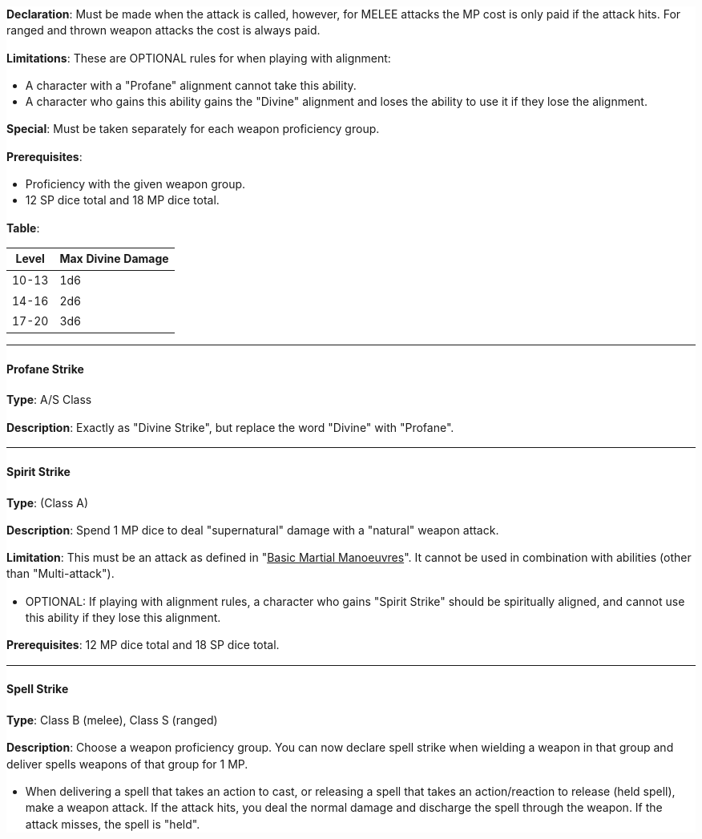 **Declaration**: Must be made when the attack is called, however, for MELEE attacks the MP cost is only paid if the attack hits. For ranged and thrown weapon attacks the cost is always paid.

**Limitations**: These are OPTIONAL rules for when playing with alignment:
- A character with a "Profane" alignment cannot take this ability.
- A character who gains this ability gains the "Divine" alignment and loses the ability to use it if they lose the alignment.

**Special**: Must be taken separately for each weapon proficiency group.

**Prerequisites**:
- Proficiency with the given weapon group.
- 12 SP dice total and 18 MP dice total.

**Table**:

|Level|Max Divine Damage|
|-|-|
|10-13|1d6|
|14-16|2d6|
|17-20|3d6|

___
#### Profane Strike

**Type**: A/S Class

**Description**: Exactly as "Divine Strike", but replace the word "Divine" with "Profane".

___
#### Spirit Strike

**Type**: (Class A)

**Description**: Spend 1 MP dice to deal "supernatural" damage with a "natural" weapon attack.

**Limitation**: This must be an attack as defined in "[Basic Martial Manoeuvres](combat.md#basic-martial-manoeuvres)". It cannot be used in combination with abilities (other than "Multi-attack").
- OPTIONAL: If playing with alignment rules, a character who gains "Spirit Strike" should be spiritually aligned, and cannot use this ability if they lose this alignment.

**Prerequisites**: 12 MP dice total and 18 SP dice total.

___
#### Spell Strike

**Type**: Class B (melee), Class S (ranged)

**Description**: Choose a weapon proficiency group. You can now declare spell strike when wielding a weapon in that group and deliver spells weapons of that group for 1 MP.

- When delivering a spell that takes an action to cast, or releasing a spell that takes an action/reaction to release (held spell), make a weapon attack. If the attack hits, you deal the normal damage and discharge the spell through the weapon. If the attack misses, the spell is "held".
